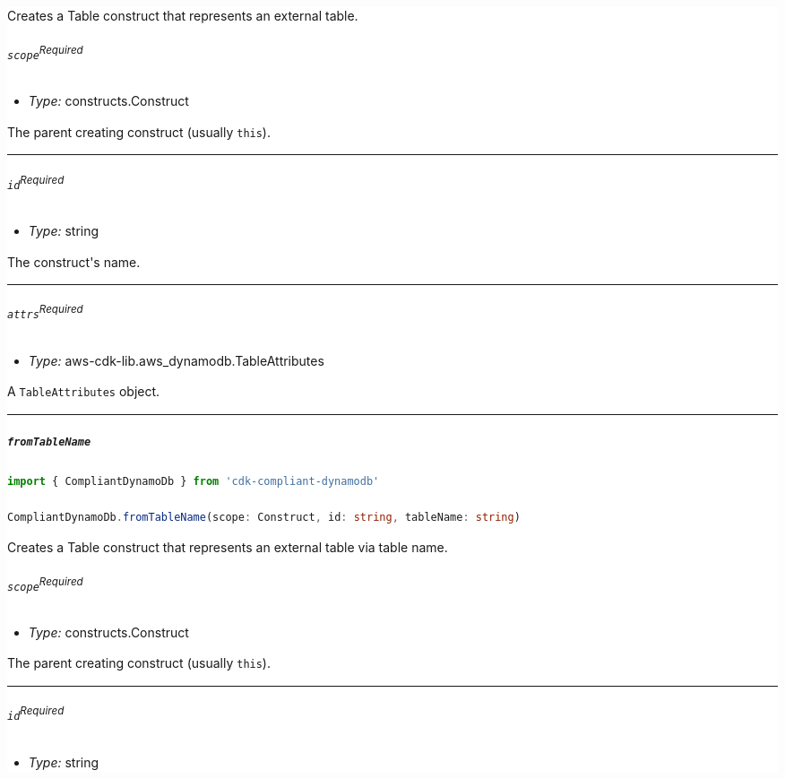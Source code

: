 Creates a Table construct that represents an external table.

###### `scope`<sup>Required</sup> <a name="scope" id="cdk-compliant-dynamodb.CompliantDynamoDb.fromTableAttributes.parameter.scope"></a>

- *Type:* constructs.Construct

The parent creating construct (usually `this`).

---

###### `id`<sup>Required</sup> <a name="id" id="cdk-compliant-dynamodb.CompliantDynamoDb.fromTableAttributes.parameter.id"></a>

- *Type:* string

The construct's name.

---

###### `attrs`<sup>Required</sup> <a name="attrs" id="cdk-compliant-dynamodb.CompliantDynamoDb.fromTableAttributes.parameter.attrs"></a>

- *Type:* aws-cdk-lib.aws_dynamodb.TableAttributes

A `TableAttributes` object.

---

##### `fromTableName` <a name="fromTableName" id="cdk-compliant-dynamodb.CompliantDynamoDb.fromTableName"></a>

```typescript
import { CompliantDynamoDb } from 'cdk-compliant-dynamodb'

CompliantDynamoDb.fromTableName(scope: Construct, id: string, tableName: string)
```

Creates a Table construct that represents an external table via table name.

###### `scope`<sup>Required</sup> <a name="scope" id="cdk-compliant-dynamodb.CompliantDynamoDb.fromTableName.parameter.scope"></a>

- *Type:* constructs.Construct

The parent creating construct (usually `this`).

---

###### `id`<sup>Required</sup> <a name="id" id="cdk-compliant-dynamodb.CompliantDynamoDb.fromTableName.parameter.id"></a>

- *Type:* string
